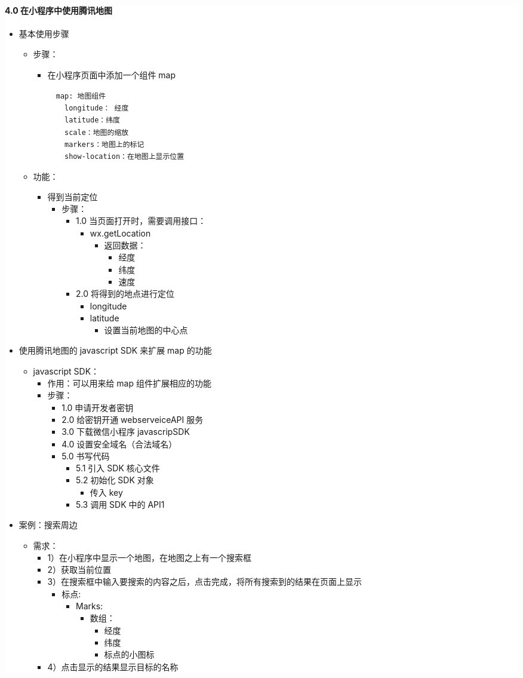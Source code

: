 ####  4.0 在小程序中使用腾讯地图

+ 基本使用步骤

  + 步骤：

    + 在小程序页面中添加一个组件 map

      ```
        map: 地图组件
          longitude： 经度
          latitude：纬度
          scale：地图的缩放
          markers：地图上的标记
          show-location：在地图上显示位置
      ```

  + 功能：

    + 得到当前定位
      + 步骤：
        + 1.0 当页面打开时，需要调用接口： 
          + wx.getLocation
            + 返回数据：
              + 经度
              + 纬度
              + 速度
        + 2.0 将得到的地点进行定位
          + longitude
          + latitude
            + 设置当前地图的中心点

+ 使用腾讯地图的 javascript SDK 来扩展 map 的功能

  + javascript SDK：
    + 作用：可以用来给 map 组件扩展相应的功能
    + 步骤：
      + 1.0 申请开发者密钥
      + 2.0 给密钥开通 webserveiceAPI 服务
      + 3.0 下载微信小程序 javascripSDK
      + 4.0 设置安全域名（合法域名）
      + 5.0 书写代码
        + 5.1 引入 SDK 核心文件
        + 5.2 初始化 SDK 对象
          + 传入 key
        + 5.3 调用 SDK 中的 API1

+ 案例：搜索周边

  + 需求：
    + 1）在小程序中显示一个地图，在地图之上有一个搜索框
    + 2）获取当前位置
    + 3）在搜索框中输入要搜索的内容之后，点击完成，将所有搜索到的结果在页面上显示
      + 标点:
        + Marks: 
          + 数组：
            + 经度
            + 纬度
            + 标点的小图标
    + 4）点击显示的结果显示目标的名称
